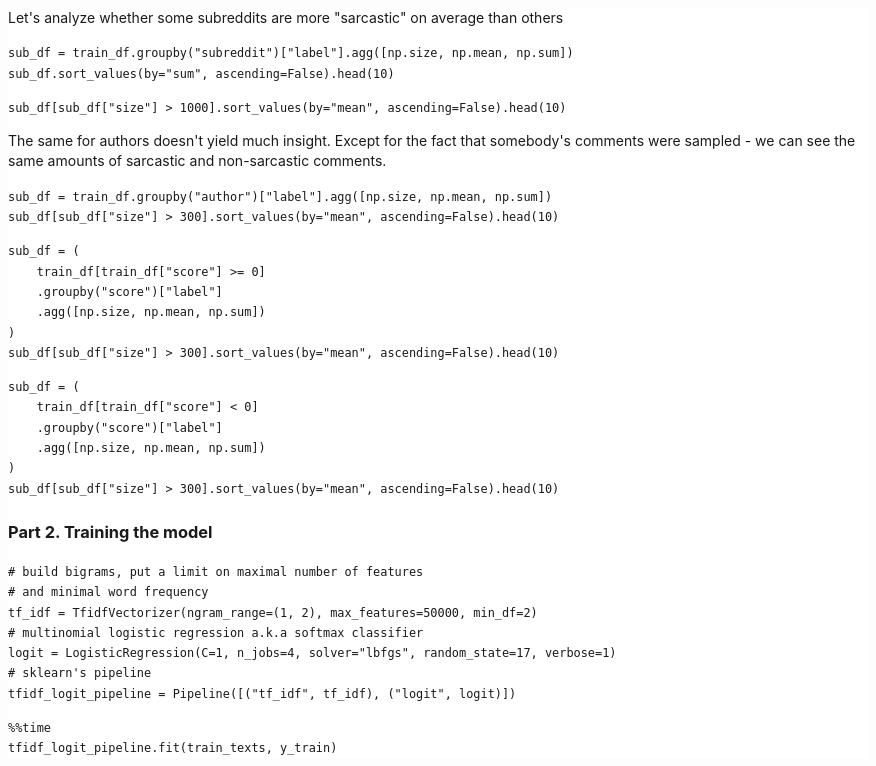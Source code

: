 Let's analyze whether some subreddits are more "sarcastic" on average than others


```{code-cell} ipython3
sub_df = train_df.groupby("subreddit")["label"].agg([np.size, np.mean, np.sum])
sub_df.sort_values(by="sum", ascending=False).head(10)
```


```{code-cell} ipython3
sub_df[sub_df["size"] > 1000].sort_values(by="mean", ascending=False).head(10)
```

The same for authors doesn't yield much insight. Except for the fact that somebody's comments were sampled - we can see the same amounts of sarcastic and non-sarcastic comments.


```{code-cell} ipython3
sub_df = train_df.groupby("author")["label"].agg([np.size, np.mean, np.sum])
sub_df[sub_df["size"] > 300].sort_values(by="mean", ascending=False).head(10)
```


```{code-cell} ipython3
sub_df = (
    train_df[train_df["score"] >= 0]
    .groupby("score")["label"]
    .agg([np.size, np.mean, np.sum])
)
sub_df[sub_df["size"] > 300].sort_values(by="mean", ascending=False).head(10)
```


```{code-cell} ipython3
sub_df = (
    train_df[train_df["score"] < 0]
    .groupby("score")["label"]
    .agg([np.size, np.mean, np.sum])
)
sub_df[sub_df["size"] > 300].sort_values(by="mean", ascending=False).head(10)
```

### Part 2. Training the model


```{code-cell} ipython3
# build bigrams, put a limit on maximal number of features
# and minimal word frequency
tf_idf = TfidfVectorizer(ngram_range=(1, 2), max_features=50000, min_df=2)
# multinomial logistic regression a.k.a softmax classifier
logit = LogisticRegression(C=1, n_jobs=4, solver="lbfgs", random_state=17, verbose=1)
# sklearn's pipeline
tfidf_logit_pipeline = Pipeline([("tf_idf", tf_idf), ("logit", logit)])
```


```{code-cell} ipython3
%%time
tfidf_logit_pipeline.fit(train_texts, y_train)
```

